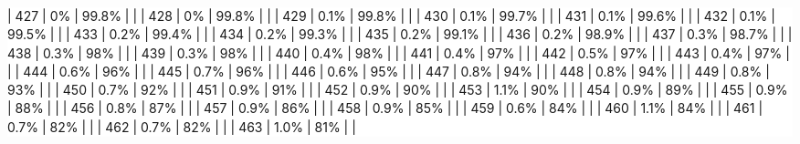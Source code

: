 | 427 | 0% | 99.8% |  |
| 428 | 0% | 99.8% |  |
| 429 | 0.1% | 99.8% |  |
| 430 | 0.1% | 99.7% |  |
| 431 | 0.1% | 99.6% |  |
| 432 | 0.1% | 99.5% |  |
| 433 | 0.2% | 99.4% |  |
| 434 | 0.2% | 99.3% |  |
| 435 | 0.2% | 99.1% |  |
| 436 | 0.2% | 98.9% |  |
| 437 | 0.3% | 98.7% |  |
| 438 | 0.3% | 98% |  |
| 439 | 0.3% | 98% |  |
| 440 | 0.4% | 98% |  |
| 441 | 0.4% | 97% |  |
| 442 | 0.5% | 97% |  |
| 443 | 0.4% | 97% |  |
| 444 | 0.6% | 96% |  |
| 445 | 0.7% | 96% |  |
| 446 | 0.6% | 95% |  |
| 447 | 0.8% | 94% |  |
| 448 | 0.8% | 94% |  |
| 449 | 0.8% | 93% |  |
| 450 | 0.7% | 92% |  |
| 451 | 0.9% | 91% |  |
| 452 | 0.9% | 90% |  |
| 453 | 1.1% | 90% |  |
| 454 | 0.9% | 89% |  |
| 455 | 0.9% | 88% |  |
| 456 | 0.8% | 87% |  |
| 457 | 0.9% | 86% |  |
| 458 | 0.9% | 85% |  |
| 459 | 0.6% | 84% |  |
| 460 | 1.1% | 84% |  |
| 461 | 0.7% | 82% |  |
| 462 | 0.7% | 82% |  |
| 463 | 1.0% | 81% |  |